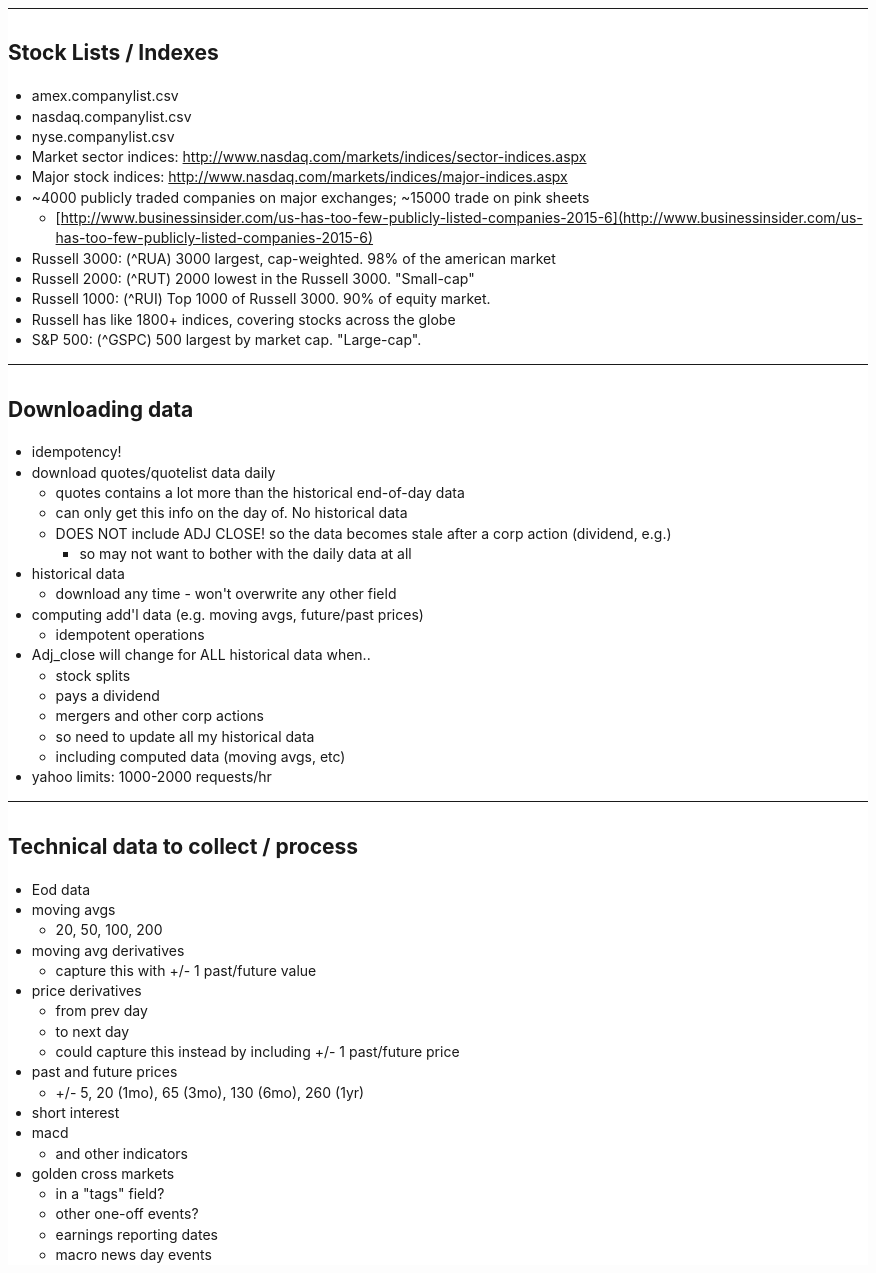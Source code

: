 
--------------------------------------------------------------------------------------------------------------
## Stock Lists / Indexes

* amex.companylist.csv
* nasdaq.companylist.csv
* nyse.companylist.csv
* Market sector indices: http://www.nasdaq.com/markets/indices/sector-indices.aspx
* Major stock indices: http://www.nasdaq.com/markets/indices/major-indices.aspx
* ~4000 publicly traded companies on major exchanges; ~15000 trade on pink sheets
    * [http://www.businessinsider.com/us-has-too-few-publicly-listed-companies-2015-6](http://www.businessinsider.com/us-has-too-few-publicly-listed-companies-2015-6)
* Russell 3000: (^RUA) 3000 largest, cap-weighted. 98% of the american market
* Russell 2000: (^RUT) 2000 lowest in the Russell 3000.  "Small-cap"
* Russell 1000: (^RUI) Top 1000 of Russell 3000.  90% of equity market.
* Russell has like 1800+ indices, covering stocks across the globe
* S&P 500: (^GSPC) 500 largest by market cap.  "Large-cap".


--------------------------------------------------------------------------------------------------------------
## Downloading data

* idempotency!
* download quotes/quotelist data daily
    * quotes contains a lot more than the historical end-of-day data
    * can only get this info on the day of.  No historical data
    * DOES NOT include ADJ CLOSE! so the data becomes stale after a corp action (dividend, e.g.)
        * so may not want to bother with the daily data at all
* historical data
    * download any time - won't overwrite any other field
* computing add'l data (e.g. moving avgs, future/past prices)
    * idempotent operations
* Adj_close will change for ALL historical data when..
    * stock splits
    * pays a dividend
    * mergers and other corp actions
    * so need to update all my historical data
    * including computed data (moving avgs, etc)
* yahoo limits: 1000-2000 requests/hr



--------------------------------------------------------------------------------------------------------------
## Technical data to collect / process

* Eod data
* moving avgs
    * 20, 50, 100, 200
* moving avg derivatives
    * capture this with +/- 1 past/future value
* price derivatives
    * from prev day
    * to next day
    * could capture this instead by including +/- 1 past/future price
* past and future prices
    * +/- 5, 20 (1mo), 65 (3mo), 130 (6mo), 260 (1yr)
* short interest
* macd 
    * and other indicators
* golden cross markets
    * in a "tags" field?
    * other one-off events?
    * earnings reporting dates
    * macro news day events 